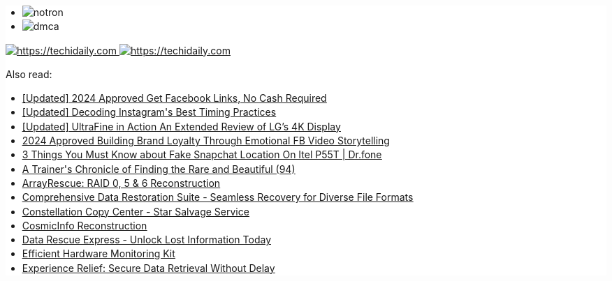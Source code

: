 * ![notron](https://www.stellarinfo.com/images/v7/notron.png)
* ![dmca](https://www.stellarinfo.com/images/v7/dmca.png)

<a href="https://versadesk.pxf.io/c/5597632/1815679/21290" target="_top" id="1815679">
  <img src="//a.impactradius-go.com/display-ad/21290-1815679" border="0" alt="https://techidaily.com" width="728" height="90"/>
</a>
<img height="0" width="0" src="https://versadesk.pxf.io/i/5597632/1815679/21290" style="position:absolute;visibility:hidden;" border="0" />



<a href="https://aligracehair.sjv.io/c/5597632/2036486/19272" target="_top" id="2036486">
  <img src="//a.impactradius-go.com/display-ad/19272-2036486" border="0" alt="https://techidaily.com" width="728" height="90"/>
</a>
<img height="0" width="0" src="https://aligracehair.sjv.io/i/5597632/2036486/19272" style="position:absolute;visibility:hidden;" border="0" />

<ins class="adsbygoogle"
     style="display:block"
     data-ad-format="autorelaxed"
     data-ad-client="ca-pub-7571918770474297"
     data-ad-slot="1223367746"></ins>



<ins class="adsbygoogle"
     style="display:block"
     data-ad-client="ca-pub-7571918770474297"
     data-ad-slot="8358498916"
     data-ad-format="auto"
     data-full-width-responsive="true"></ins>





<span class="atpl-alsoreadstyle">Also read:</span>
<div><ul>
<li><a href="https://facebook-videos.techidaily.com/updated-2024-approved-get-facebook-links-no-cash-required/"><u>[Updated] 2024 Approved  Get Facebook Links, No Cash Required</u></a></li>
<li><a href="https://instagram-clips.techidaily.com/updated-decoding-instagrams-best-timing-practices/"><u>[Updated] Decoding Instagram's Best Timing Practices</u></a></li>
<li><a href="https://some-approaches.techidaily.com/updated-ultrafine-in-action-an-extended-review-of-lgs-4k-display/"><u>[Updated] UltraFine in Action  An Extended Review of LG’s 4K Display</u></a></li>
<li><a href="https://facebook-video-recording.techidaily.com/2024-approved-building-brand-loyalty-through-emotional-fb-video-storytelling/"><u>2024 Approved  Building Brand Loyalty Through Emotional FB Video Storytelling</u></a></li>
<li><a href="https://location-social.techidaily.com/3-things-you-must-know-about-fake-snapchat-location-on-itel-p55t-drfone-by-drfone-virtual-android/"><u>3 Things You Must Know about Fake Snapchat Location On Itel P55T | Dr.fone</u></a></li>
<li><a href="https://games-able.techidaily.com/a-trainers-chronicle-of-finding-the-rare-and-beautiful-94/"><u>A Trainer's Chronicle of Finding the Rare and Beautiful (94)</u></a></li>
<li><a href="https://data-recovery.techidaily.com/arrayrescue-raid-0-5-and-6-reconstruction/"><u>ArrayRescue: RAID 0, 5 & 6 Reconstruction</u></a></li>
<li><a href="https://data-recovery.techidaily.com/comprehensive-data-restoration-suite-seamless-recovery-for-diverse-file-formats/"><u>Comprehensive Data Restoration Suite - Seamless Recovery for Diverse File Formats</u></a></li>
<li><a href="https://data-recovery.techidaily.com/constellation-copy-center-star-salvage-service/"><u>Constellation Copy Center - Star Salvage Service</u></a></li>
<li><a href="https://data-recovery.techidaily.com/cosmicinfo-reconstruction/"><u>CosmicInfo Reconstruction</u></a></li>
<li><a href="https://data-recovery.techidaily.com/data-rescue-express-unlock-lost-information-today/"><u>Data Rescue Express - Unlock Lost Information Today</u></a></li>
<li><a href="https://data-recovery.techidaily.com/efficient-hardware-monitoring-kit/"><u>Efficient Hardware Monitoring Kit</u></a></li>
<li><a href="https://data-recovery.techidaily.com/experience-relief-secure-data-retrieval-without-delay/"><u>Experience Relief: Secure Data Retrieval Without Delay</u></a></li>